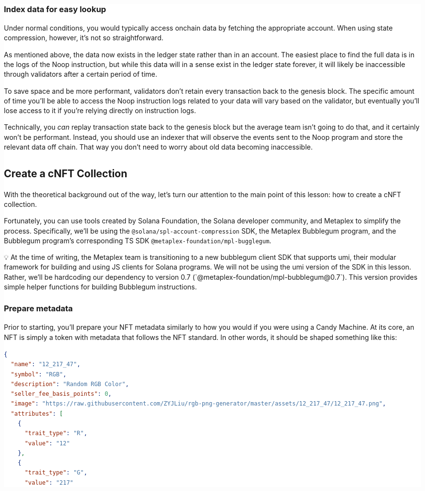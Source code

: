 ### Index data for easy lookup

Under normal conditions, you would typically access onchain data by fetching the
appropriate account. When using state compression, however, it’s not so
straightforward.

As mentioned above, the data now exists in the ledger state rather than in an
account. The easiest place to find the full data is in the logs of the Noop
instruction, but while this data will in a sense exist in the ledger state
forever, it will likely be inaccessible through validators after a certain
period of time.

To save space and be more performant, validators don’t retain every transaction
back to the genesis block. The specific amount of time you’ll be able to access
the Noop instruction logs related to your data will vary based on the validator,
but eventually you’ll lose access to it if you’re relying directly on
instruction logs.

Technically, you _can_ replay transaction state back to the genesis block but
the average team isn’t going to do that, and it certainly won’t be performant.
Instead, you should use an indexer that will observe the events sent to the Noop
program and store the relevant data off chain. That way you don’t need to worry
about old data becoming inaccessible.

## Create a cNFT Collection

With the theoretical background out of the way, let’s turn our attention to the
main point of this lesson: how to create a cNFT collection.

Fortunately, you can use tools created by Solana Foundation, the Solana
developer community, and Metaplex to simplify the process. Specifically, we’ll
be using the `@solana/spl-account-compression` SDK, the Metaplex Bubblegum
program, and the Bubblegum program’s corresponding TS SDK
`@metaplex-foundation/mpl-bugglegum`.

<aside>
💡 At the time of writing, the Metaplex team is transitioning to a new bubblegum client SDK that supports umi, their modular framework for building and using JS clients for Solana programs. We will not be using the umi version of the SDK in this lesson. Rather, we’ll be hardcoding our dependency to version 0.7 (`@metaplex-foundation/mpl-bubblegum@0.7`). This version provides simple helper functions for building Bubblegum instructions.

</aside>

### Prepare metadata

Prior to starting, you’ll prepare your NFT metadata similarly to how you would
if you were using a Candy Machine. At its core, an NFT is simply a token with
metadata that follows the NFT standard. In other words, it should be shaped
something like this:

```json
{
  "name": "12_217_47",
  "symbol": "RGB",
  "description": "Random RGB Color",
  "seller_fee_basis_points": 0,
  "image": "https://raw.githubusercontent.com/ZYJLiu/rgb-png-generator/master/assets/12_217_47/12_217_47.png",
  "attributes": [
    {
      "trait_type": "R",
      "value": "12"
    },
    {
      "trait_type": "G",
      "value": "217"
```